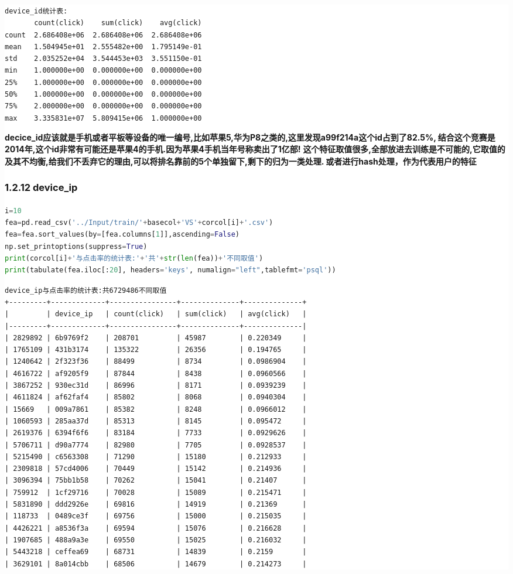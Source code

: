 
    device_id统计表:
           count(click)    sum(click)    avg(click)
    count  2.686408e+06  2.686408e+06  2.686408e+06
    mean   1.504945e+01  2.555482e+00  1.795149e-01
    std    2.035252e+04  3.544453e+03  3.551150e-01
    min    1.000000e+00  0.000000e+00  0.000000e+00
    25%    1.000000e+00  0.000000e+00  0.000000e+00
    50%    1.000000e+00  0.000000e+00  0.000000e+00
    75%    2.000000e+00  0.000000e+00  0.000000e+00
    max    3.335831e+07  5.809415e+06  1.000000e+00

**decice_id应该就是手机或者平板等设备的唯一编号,比如苹果5,华为P8之类的,这里发现a99f214a这个id占到了82.5%, 结合这个竞赛是2014年,这个id非常有可能还是苹果4的手机.因为苹果4手机当年号称卖出了1亿部!**
**这个特征取值很多,全部放进去训练是不可能的,它取值的及其不均衡,给我们不丢弃它的理由,可以将排名靠前的5个单独留下,剩下的归为一类处理. 或者进行hash处理，作为代表用户的特征**

### 1.2.12 device_ip


```python
i=10
fea=pd.read_csv('../Input/train/'+basecol+'VS'+corcol[i]+'.csv')
fea=fea.sort_values(by=[fea.columns[1]],ascending=False)
np.set_printoptions(suppress=True)
print(corcol[i]+'与点击率的统计表:'+'共'+str(len(fea))+'不同取值')
print(tabulate(fea.iloc[:20], headers='keys', numalign="left",tablefmt='psql'))
```

    device_ip与点击率的统计表:共6729486不同取值
    +---------+-------------+----------------+--------------+--------------+
    |         | device_ip   | count(click)   | sum(click)   | avg(click)   |
    |---------+-------------+----------------+--------------+--------------|
    | 2829892 | 6b9769f2    | 208701         | 45987        | 0.220349     |
    | 1765109 | 431b3174    | 135322         | 26356        | 0.194765     |
    | 1240642 | 2f323f36    | 88499          | 8734         | 0.0986904    |
    | 4616722 | af9205f9    | 87844          | 8438         | 0.0960566    |
    | 3867252 | 930ec31d    | 86996          | 8171         | 0.0939239    |
    | 4611824 | af62faf4    | 85802          | 8068         | 0.0940304    |
    | 15669   | 009a7861    | 85382          | 8248         | 0.0966012    |
    | 1060593 | 285aa37d    | 85313          | 8145         | 0.095472     |
    | 2619376 | 6394f6f6    | 83184          | 7733         | 0.0929626    |
    | 5706711 | d90a7774    | 82980          | 7705         | 0.0928537    |
    | 5215490 | c6563308    | 71290          | 15180        | 0.212933     |
    | 2309818 | 57cd4006    | 70449          | 15142        | 0.214936     |
    | 3096394 | 75bb1b58    | 70262          | 15041        | 0.21407      |
    | 759912  | 1cf29716    | 70028          | 15089        | 0.215471     |
    | 5831890 | ddd2926e    | 69816          | 14919        | 0.21369      |
    | 118733  | 0489ce3f    | 69756          | 15000        | 0.215035     |
    | 4426221 | a8536f3a    | 69594          | 15076        | 0.216628     |
    | 1907685 | 488a9a3e    | 69550          | 15025        | 0.216032     |
    | 5443218 | ceffea69    | 68731          | 14839        | 0.2159       |
    | 3629101 | 8a014cbb    | 68506          | 14679        | 0.214273     |